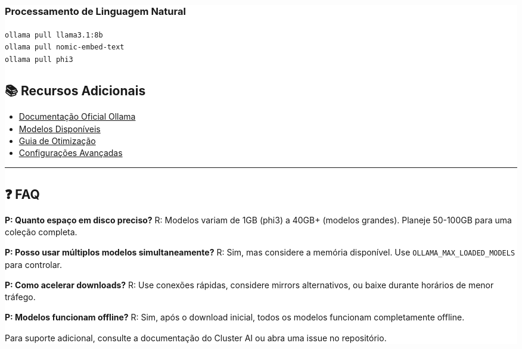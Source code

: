 ### Processamento de Linguagem Natural
```bash
ollama pull llama3.1:8b
ollama pull nomic-embed-text
ollama pull phi3
```

## 📚 Recursos Adicionais

- [Documentação Oficial Ollama](https://github.com/ollama/ollama)
- [Modelos Disponíveis](https://ollama.com/library)
- [Guia de Otimização](https://github.com/ollama/ollama/blob/main/docs/faq.md)
- [Configurações Avançadas](https://github.com/ollama/ollama/blob/main/docs/modelfile.md)

---

## ❓ FAQ

**P: Quanto espaço em disco preciso?**
R: Modelos variam de 1GB (phi3) a 40GB+ (modelos grandes). Planeje 50-100GB para uma coleção completa.

**P: Posso usar múltiplos modelos simultaneamente?**
R: Sim, mas considere a memória disponível. Use `OLLAMA_MAX_LOADED_MODELS` para controlar.

**P: Como acelerar downloads?**
R: Use conexões rápidas, considere mirrors alternativos, ou baixe durante horários de menor tráfego.

**P: Modelos funcionam offline?**
R: Sim, após o download inicial, todos os modelos funcionam completamente offline.

Para suporte adicional, consulte a documentação do Cluster AI ou abra uma issue no repositório.
